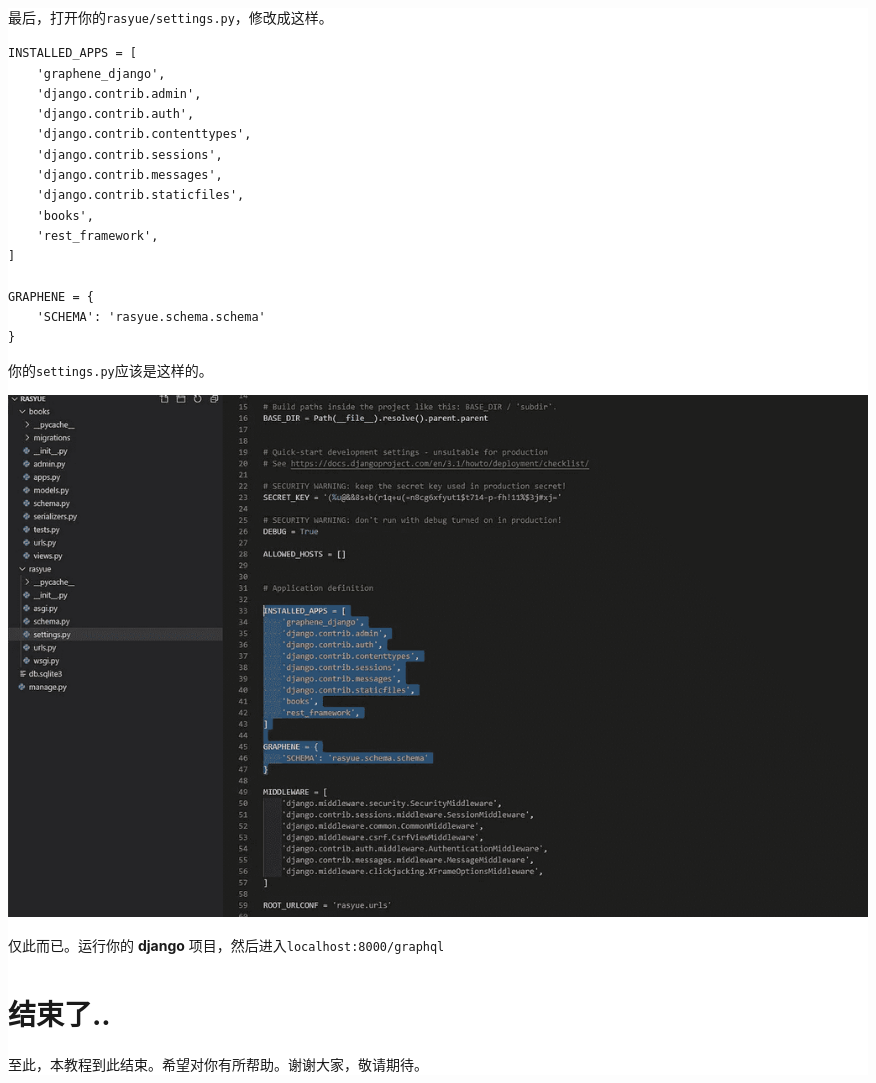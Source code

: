 最后，打开你的`rasyue/settings.py`，修改成这样。

```
INSTALLED_APPS = [
    'graphene_django',
    'django.contrib.admin',
    'django.contrib.auth',
    'django.contrib.contenttypes',
    'django.contrib.sessions',
    'django.contrib.messages',
    'django.contrib.staticfiles',
    'books',
    'rest_framework',
]

GRAPHENE = {
    'SCHEMA': 'rasyue.schema.schema'
}
```

你的`settings.py`应该是这样的。

![](img/f04a3fca2d4515ad3447fc6b55e0fd2e.png)

仅此而已。运行你的 **django** 项目，然后进入`localhost:8000/graphql`

# 结束了..

至此，本教程到此结束。希望对你有所帮助。谢谢大家，敬请期待。